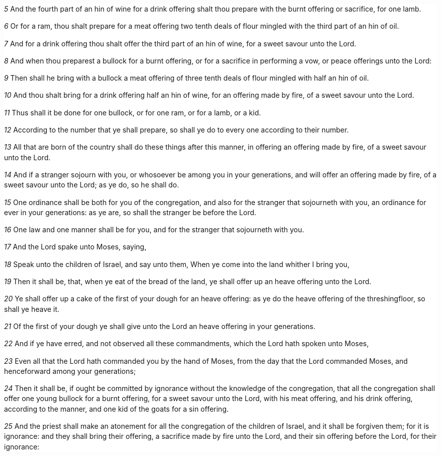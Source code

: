*5* And the fourth part of an hin of wine for a drink offering shalt thou prepare with the burnt offering or sacrifice, for one lamb.

*6* Or for a ram, thou shalt prepare for a meat offering two tenth deals of flour mingled with the third part of an hin of oil.

*7* And for a drink offering thou shalt offer the third part of an hin of wine, for a sweet savour unto the Lord.

*8* And when thou preparest a bullock for a burnt offering, or for a sacrifice in performing a vow, or peace offerings unto the Lord:

*9* Then shall he bring with a bullock a meat offering of three tenth deals of flour mingled with half an hin of oil.

*10* And thou shalt bring for a drink offering half an hin of wine, for an offering made by fire, of a sweet savour unto the Lord.

*11* Thus shall it be done for one bullock, or for one ram, or for a lamb, or a kid.

*12* According to the number that ye shall prepare, so shall ye do to every one according to their number.

*13* All that are born of the country shall do these things after this manner, in offering an offering made by fire, of a sweet savour unto the Lord.

*14* And if a stranger sojourn with you, or whosoever be among you in your generations, and will offer an offering made by fire, of a sweet savour unto the Lord; as ye do, so he shall do.

*15* One ordinance shall be both for you of the congregation, and also for the stranger that sojourneth with you, an ordinance for ever in your generations: as ye are, so shall the stranger be before the Lord.

*16* One law and one manner shall be for you, and for the stranger that sojourneth with you.

*17* And the Lord spake unto Moses, saying,

*18* Speak unto the children of Israel, and say unto them, When ye come into the land whither I bring you,

*19* Then it shall be, that, when ye eat of the bread of the land, ye shall offer up an heave offering unto the Lord.

*20* Ye shall offer up a cake of the first of your dough for an heave offering: as ye do the heave offering of the threshingfloor, so shall ye heave it.

*21* Of the first of your dough ye shall give unto the Lord an heave offering in your generations.

*22* And if ye have erred, and not observed all these commandments, which the Lord hath spoken unto Moses,

*23* Even all that the Lord hath commanded you by the hand of Moses, from the day that the Lord commanded Moses, and henceforward among your generations;

*24* Then it shall be, if ought be committed by ignorance without the knowledge of the congregation, that all the congregation shall offer one young bullock for a burnt offering, for a sweet savour unto the Lord, with his meat offering, and his drink offering, according to the manner, and one kid of the goats for a sin offering.

*25* And the priest shall make an atonement for all the congregation of the children of Israel, and it shall be forgiven them; for it is ignorance: and they shall bring their offering, a sacrifice made by fire unto the Lord, and their sin offering before the Lord, for their ignorance:
